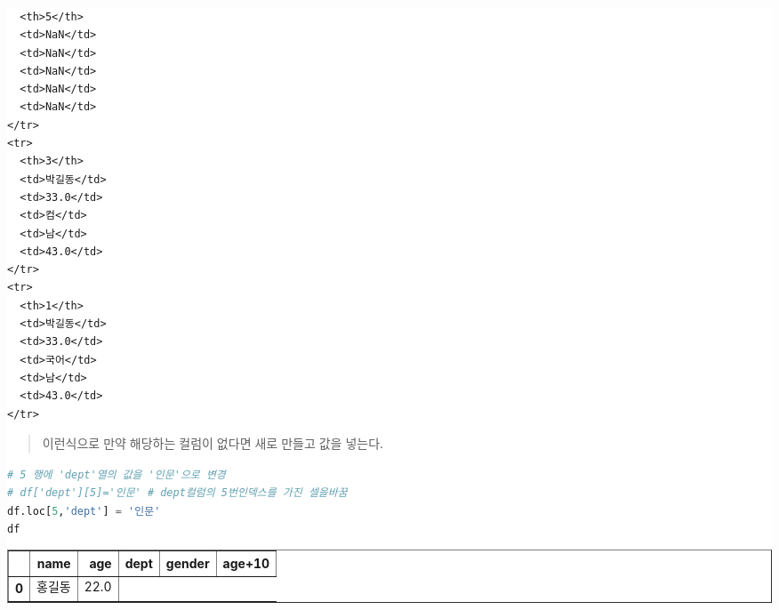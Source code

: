       <th>5</th>
      <td>NaN</td>
      <td>NaN</td>
      <td>NaN</td>
      <td>NaN</td>
      <td>NaN</td>
    </tr>
    <tr>
      <th>3</th>
      <td>박길동</td>
      <td>33.0</td>
      <td>컴</td>
      <td>남</td>
      <td>43.0</td>
    </tr>
    <tr>
      <th>1</th>
      <td>박길동</td>
      <td>33.0</td>
      <td>국어</td>
      <td>남</td>
      <td>43.0</td>
    </tr>
  </tbody>
</table>
</div>

> 이런식으로 만약 해당하는 컬럼이 없다면 새로 만들고 값을 넣는다.


```python
# 5 행에 'dept'열의 값을 '인문'으로 변경
# df['dept'][5]='인문' # dept컬럼의 5번인덱스를 가진 셀을바꿈
df.loc[5,'dept'] = '인문'
df
```
<div>
<style scoped>
    .dataframe tbody tr th:only-of-type {
        vertical-align: middle;
    }

    .dataframe tbody tr th {
        vertical-align: top;
    }
    
    .dataframe thead th {
        text-align: right;
    }
</style>
<table border="1" class="dataframe">
  <thead>
    <tr style="text-align: right;">
      <th></th>
      <th>name</th>
      <th>age</th>
      <th>dept</th>
      <th>gender</th>
      <th>age+10</th>
    </tr>
  </thead>
  <tbody>
    <tr>
      <th>0</th>
      <td>홍길동</td>
      <td>22.0</td>